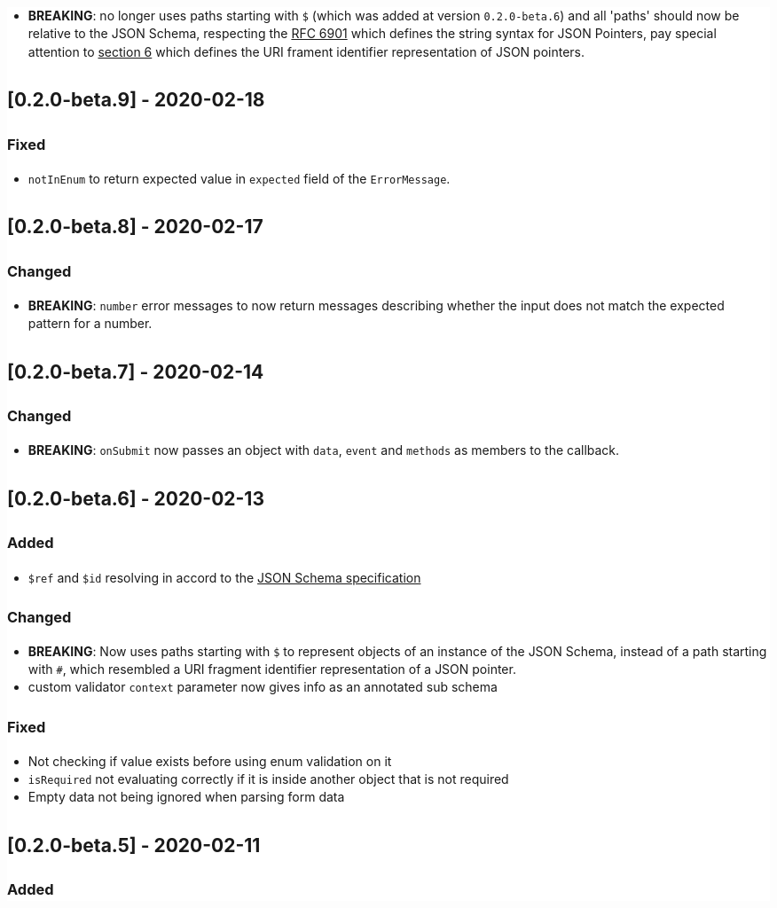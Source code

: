 - **BREAKING**: no longer uses paths starting with `$` (which was added at version `0.2.0-beta.6`) and all 'paths' should now be relative to the JSON Schema, respecting the [RFC 6901](https://tools.ietf.org/html/rfc6901) which defines the string syntax for JSON Pointers, pay special attention to [section 6](https://tools.ietf.org/html/rfc6901#section-6) which defines the URI frament identifier representation of JSON pointers.

## [0.2.0-beta.9] - 2020-02-18

### Fixed

- `notInEnum` to return expected value in `expected` field of the `ErrorMessage`.

## [0.2.0-beta.8] - 2020-02-17

### Changed

- **BREAKING**: `number` error messages to now return messages describing whether the input does not match the expected pattern for a number.

## [0.2.0-beta.7] - 2020-02-14

### Changed

- **BREAKING**: `onSubmit` now passes an object with `data`, `event` and `methods` as members to the callback.

## [0.2.0-beta.6] - 2020-02-13

### Added

- `$ref` and `$id` resolving in accord to the [JSON Schema specification](https://tools.ietf.org/html/draft-wright-json-schema-01)

### Changed

- **BREAKING**: Now uses paths starting with `$` to represent objects of an instance of the JSON Schema, instead of a path starting with `#`, which resembled a URI fragment identifier representation of a JSON pointer.
- custom validator `context` parameter now gives info as an annotated sub schema

### Fixed

- Not checking if value exists before using enum validation on it
- `isRequired` not evaluating correctly if it is inside another object that is not required
- Empty data not being ignored when parsing form data

## [0.2.0-beta.5] - 2020-02-11

### Added
